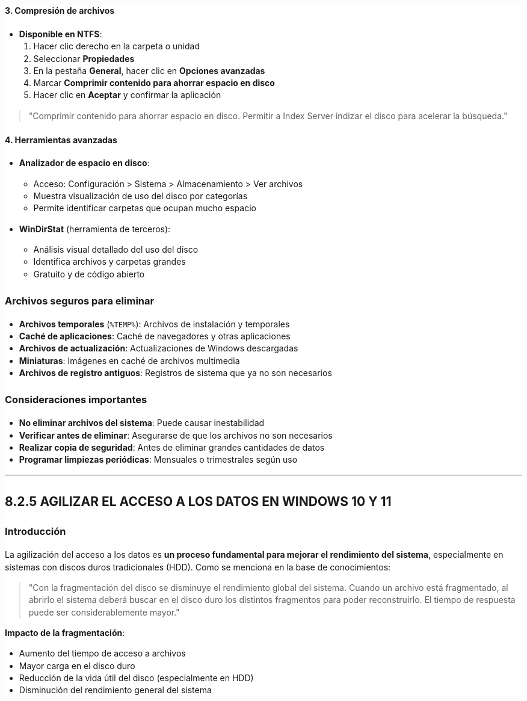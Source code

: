 #### 3. Compresión de archivos
- **Disponible en NTFS**:
  1. Hacer clic derecho en la carpeta o unidad
  2. Seleccionar **Propiedades**
  3. En la pestaña **General**, hacer clic en **Opciones avanzadas**
  4. Marcar **Comprimir contenido para ahorrar espacio en disco**
  5. Hacer clic en **Aceptar** y confirmar la aplicación

> "Comprimir contenido para ahorrar espacio en disco. Permitir a Index Server indizar el disco para acelerar la búsqueda."

#### 4. Herramientas avanzadas
- **Analizador de espacio en disco**:
  - Acceso: Configuración > Sistema > Almacenamiento > Ver archivos
  - Muestra visualización de uso del disco por categorías
  - Permite identificar carpetas que ocupan mucho espacio

- **WinDirStat** (herramienta de terceros):
  - Análisis visual detallado del uso del disco
  - Identifica archivos y carpetas grandes
  - Gratuito y de código abierto

### Archivos seguros para eliminar
- **Archivos temporales** (`%TEMP%`): Archivos de instalación y temporales
- **Caché de aplicaciones**: Caché de navegadores y otras aplicaciones
- **Archivos de actualización**: Actualizaciones de Windows descargadas
- **Miniaturas**: Imágenes en caché de archivos multimedia
- **Archivos de registro antiguos**: Registros de sistema que ya no son necesarios

### Consideraciones importantes
- **No eliminar archivos del sistema**: Puede causar inestabilidad
- **Verificar antes de eliminar**: Asegurarse de que los archivos no son necesarios
- **Realizar copia de seguridad**: Antes de eliminar grandes cantidades de datos
- **Programar limpiezas periódicas**: Mensuales o trimestrales según uso

---

## 8.2.5 AGILIZAR EL ACCESO A LOS DATOS EN WINDOWS 10 Y 11

### Introducción
La agilización del acceso a los datos es **un proceso fundamental para mejorar el rendimiento del sistema**, especialmente en sistemas con discos duros tradicionales (HDD). Como se menciona en la base de conocimientos:

> "Con la fragmentación del disco se disminuye el rendimiento global del sistema. Cuando un archivo está fragmentado, al abrirlo el sistema deberá buscar en el disco duro los distintos fragmentos para poder reconstruirlo. El tiempo de respuesta puede ser considerablemente mayor."

**Impacto de la fragmentación**:
- Aumento del tiempo de acceso a archivos
- Mayor carga en el disco duro
- Reducción de la vida útil del disco (especialmente en HDD)
- Disminución del rendimiento general del sistema
